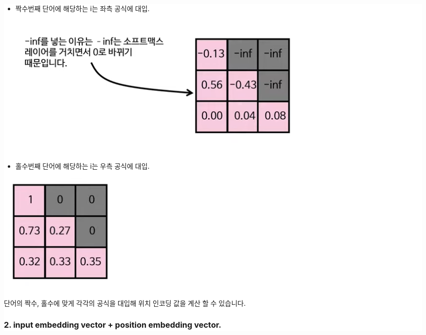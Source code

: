 - 짝수번째 단어에 해당하는 i는 좌측 공식에 대입.

![image10.png](/assets/transformer/트랜스포머_이론_전체[with_신박AI_Deep_Learning_101]/image10.png)

- 홀수번째 단어에 해당하는 i는 우측 공식에 대입.

![image11.png](/assets/transformer/트랜스포머_이론_전체[with_신박AI_Deep_Learning_101]/image11.png)

단어의 짝수, 홀수에 맞게 각각의 공식을 대입해 위치 인코딩 값을 계산 할 수 있습니다.

### 2. input embedding vector + position embedding vector.
